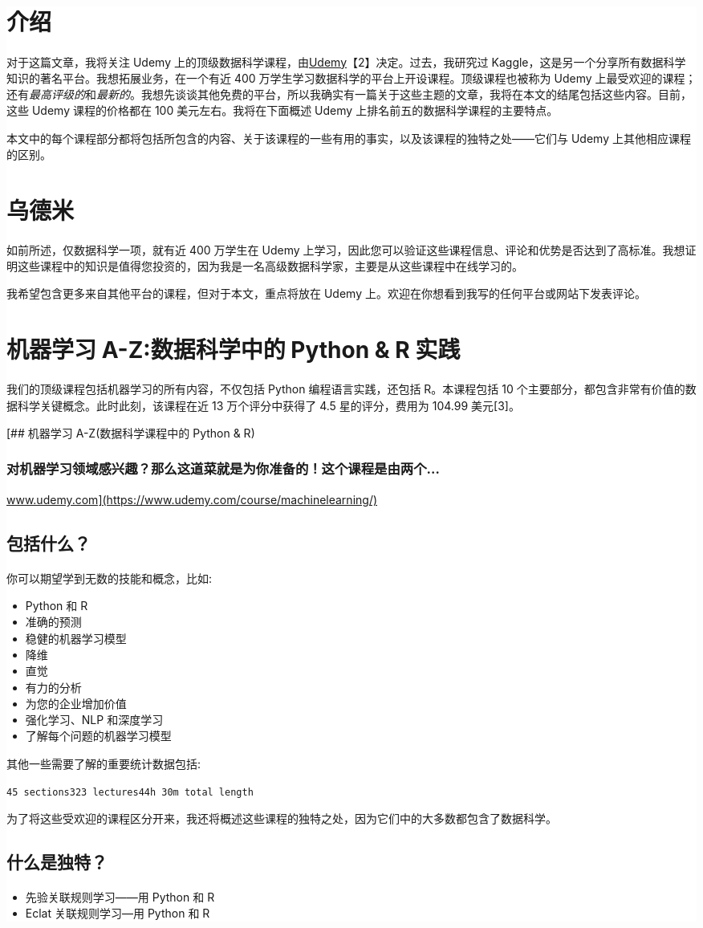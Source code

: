 # 介绍

对于这篇文章，我将关注 Udemy 上的顶级数据科学课程，由[Udemy](https://www.udemy.com/topic/data-science/)【2】决定。过去，我研究过 Kaggle，这是另一个分享所有数据科学知识的著名平台。我想拓展业务，在一个有近 400 万学生学习数据科学的平台上开设课程。顶级课程也被称为 Udemy 上最受欢迎的课程；还有*最高评级的*和*最新的*。我想先谈谈其他免费的平台，所以我确实有一篇关于这些主题的文章，我将在本文的结尾包括这些内容。目前，这些 Udemy 课程的价格都在 100 美元左右。我将在下面概述 Udemy 上排名前五的数据科学课程的主要特点。

本文中的每个课程部分都将包括所包含的内容、关于该课程的一些有用的事实，以及该课程的独特之处——它们与 Udemy 上其他相应课程的区别。

# 乌德米

如前所述，仅数据科学一项，就有近 400 万学生在 Udemy 上学习，因此您可以验证这些课程信息、评论和优势是否达到了高标准。我想证明这些课程中的知识是值得您投资的，因为我是一名高级数据科学家，主要是从这些课程中在线学习的。

我希望包含更多来自其他平台的课程，但对于本文，重点将放在 Udemy 上。欢迎在你想看到我写的任何平台或网站下发表评论。

# 机器学习 A-Z:数据科学中的 Python & R 实践

我们的顶级课程包括机器学习的所有内容，不仅包括 Python 编程语言实践，还包括 R。本课程包括 10 个主要部分，都包含非常有价值的数据科学关键概念。此时此刻，该课程在近 13 万个评分中获得了 4.5 星的评分，费用为 104.99 美元[3]。

[](https://www.udemy.com/course/machinelearning/) [## 机器学习 A-Z(数据科学课程中的 Python & R)

### 对机器学习领域感兴趣？那么这道菜就是为你准备的！这个课程是由两个…

www.udemy.com](https://www.udemy.com/course/machinelearning/) 

## 包括什么？

你可以期望学到无数的技能和概念，比如:

*   Python 和 R
*   准确的预测
*   稳健的机器学习模型
*   降维
*   直觉
*   有力的分析
*   为您的企业增加价值
*   强化学习、NLP 和深度学习
*   了解每个问题的机器学习模型

其他一些需要了解的重要统计数据包括:

```
45 sections323 lectures44h 30m total length
```

为了将这些受欢迎的课程区分开来，我还将概述这些课程的独特之处，因为它们中的大多数都包含了数据科学。

## 什么是独特？

*   先验关联规则学习——用 Python 和 R
*   Eclat 关联规则学习—用 Python 和 R
